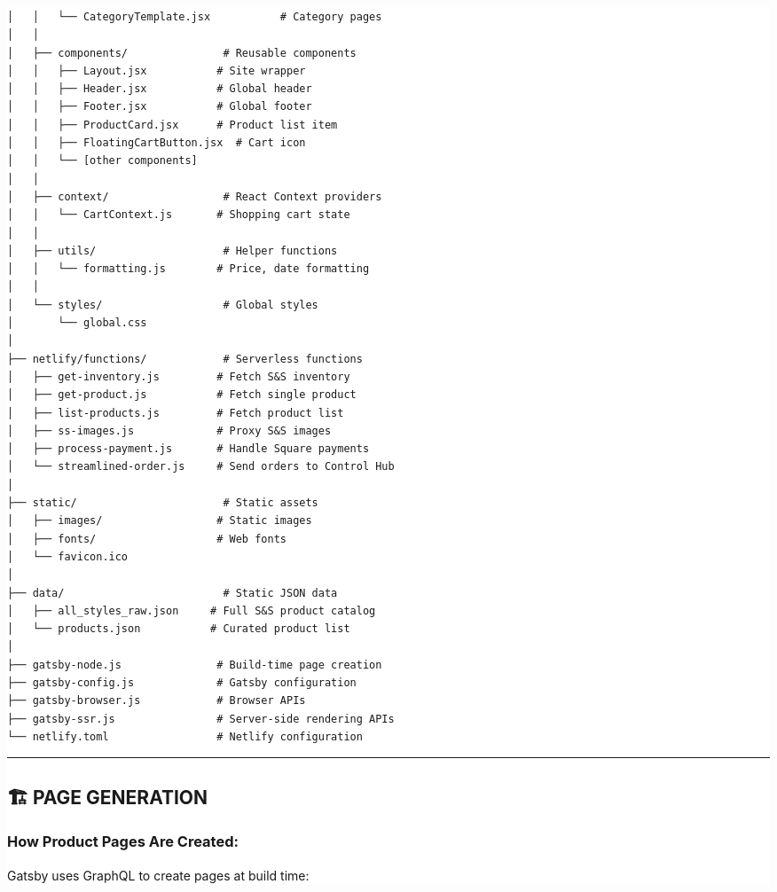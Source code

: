 ```
│   │   └── CategoryTemplate.jsx           # Category pages
│   │
│   ├── components/               # Reusable components
│   │   ├── Layout.jsx           # Site wrapper
│   │   ├── Header.jsx           # Global header
│   │   ├── Footer.jsx           # Global footer
│   │   ├── ProductCard.jsx      # Product list item
│   │   ├── FloatingCartButton.jsx  # Cart icon
│   │   └── [other components]
│   │
│   ├── context/                  # React Context providers
│   │   └── CartContext.js       # Shopping cart state
│   │
│   ├── utils/                    # Helper functions
│   │   └── formatting.js        # Price, date formatting
│   │
│   └── styles/                   # Global styles
│       └── global.css
│
├── netlify/functions/            # Serverless functions
│   ├── get-inventory.js         # Fetch S&S inventory
│   ├── get-product.js           # Fetch single product
│   ├── list-products.js         # Fetch product list
│   ├── ss-images.js             # Proxy S&S images
│   ├── process-payment.js       # Handle Square payments
│   └── streamlined-order.js     # Send orders to Control Hub
│
├── static/                       # Static assets
│   ├── images/                  # Static images
│   ├── fonts/                   # Web fonts
│   └── favicon.ico
│
├── data/                         # Static JSON data
│   ├── all_styles_raw.json     # Full S&S product catalog
│   └── products.json           # Curated product list
│
├── gatsby-node.js               # Build-time page creation
├── gatsby-config.js             # Gatsby configuration
├── gatsby-browser.js            # Browser APIs
├── gatsby-ssr.js                # Server-side rendering APIs
└── netlify.toml                 # Netlify configuration
```

---

## 🏗️ **PAGE GENERATION**

### **How Product Pages Are Created:**

Gatsby uses GraphQL to create pages at build time:
